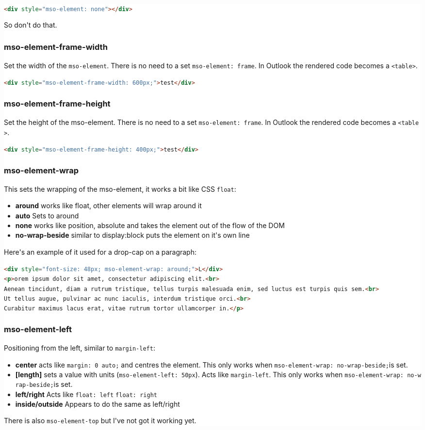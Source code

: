 ```html
<div style="mso-element: none"></div>
```

So don't do that.

### mso-element-frame-width

Set the width of the `mso-element`. There is no need to a set `mso-element: frame`. In Outlook the rendered code becomes a `<table>`.

```html
<div style="mso-element-frame-width: 600px;">test</div>
```

### mso-element-frame-height

Set the height of the mso-element. There is no need to a set `mso-element: frame`. In Outlook the rendered code becomes a `<table>`.

```html
<div style="mso-element-frame-height: 400px;">test</div>
```

### mso-element-wrap

This sets the wrapping of the mso-element, it works a bit like CSS `float`:

* **around** works like float, other elements will wrap around it
* **auto** Sets to around
* **none** works like position, absolute and takes the element out of the flow of the DOM
* **no-wrap-beside** similar to display:block puts the element on it's own line

Here's an example of it used for a drop-cap on a paragraph:

```html
<div style="font-size: 48px; mso-element-wrap: around;">L</div>
<p>orem ipsum dolor sit amet, consectetur adipiscing elit.<br>
Aenean tincidunt, diam a rutrum tristique, tellus turpis malesuada enim, sed luctus est turpis quis sem.<br>
Ut tellus augue, pulvinar ac nunc iaculis, interdum tristique orci.<br>
Curabitur maximus lacus erat, vitae rutrum tortor ullamcorper in.</p>
```

### mso-element-left

Positioning from the left, similar to `margin-left`:

* **center** acts like `margin: 0 auto;` and centres the element. This only works when `mso-element-wrap: no-wrap-beside;`is set.
* **[length]** sets a value with units (`mso-element-left: 50px`). Acts like `margin-left`. This only works when `mso-element-wrap: no-wrap-beside;`is set.
* **left/right** Acts like `float: left` `float: right`
* **inside/outside** Appears to do the same as left/right

There is also `mso-element-top` but I've not got it working yet.
